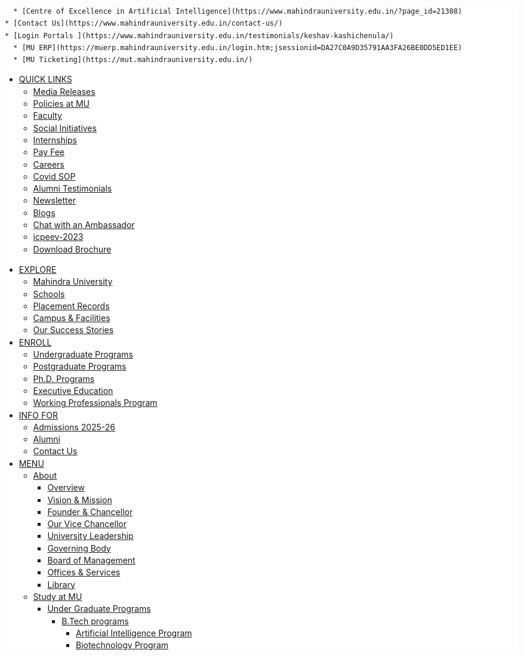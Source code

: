       * [Centre of Excellence in Artificial Intelligence](https://www.mahindrauniversity.edu.in/?page_id=21308)
    * [Contact Us](https://www.mahindrauniversity.edu.in/contact-us/)
    * [Login Portals ](https://www.mahindrauniversity.edu.in/testimonials/keshav-kashichenula/)
      * [MU ERP](https://muerp.mahindrauniversity.edu.in/login.htm;jsessionid=DA27C0A9D35791AA3FA26BE0DD5ED1EE)
      * [MU Ticketing](https://mut.mahindrauniversity.edu.in/)
  * [QUICK LINKS ](https://www.mahindrauniversity.edu.in/testimonials/keshav-kashichenula/)
    * [Media Releases](https://www.mahindrauniversity.edu.in/about-us/media-releases/)
    * [Policies at MU](https://www.mahindrauniversity.edu.in/policies/)
    * [Faculty](https://www.mahindrauniversity.edu.in/faculties/)
    * [Social Initiatives](https://www.mahindrauniversity.edu.in/social-initiatives/)
    * [Internships](https://www.mahindrauniversity.edu.in/placement/internships/)
    * [Pay Fee](https://www.mahindrauniversity.edu.in/pay-fee/)
    * [Careers](https://www.mahindrauniversity.edu.in/careers/)
    * [Covid SOP](https://mahindrauniversity.edu.in/wp-content/uploads/2023/02/covid-sop.pdf)
    * [Alumni Testimonials](https://www.mahindrauniversity.edu.in/testimonials/)
    * [Newsletter](https://www.mahindrauniversity.edu.in/newsletter/)
    * [Blogs](https://www.mahindrauniversity.edu.in/blog/)
    * [Chat with an Ambassador](https://mahindrauniversity.edu.in/sites/chat-with-a-ambassador.html)
    * [icpeev-2023](https://www.mahindrauniversity.edu.in/icpeev-2023/)
    * [Download Brochure](https://mahindrauniversity.edu.in/wp-content/uploads/2023/05/University-Brochure-6-pager-2023-.pdf)


[](https://www.mahindrauniversity.edu.in/testimonials/keshav-kashichenula/) [](https://www.mahindrauniversity.edu.in/testimonials/keshav-kashichenula/)
  * [EXPLORE ](https://www.mahindrauniversity.edu.in/testimonials/keshav-kashichenula/)
    * [Mahindra University](https://www.mahindrauniversity.edu.in/about-us/)
    * [Schools](https://www.mahindrauniversity.edu.in/schools/)
    * [Placement Records](https://www.mahindrauniversity.edu.in/placement/)
    * [Campus & Facilities](https://www.mahindrauniversity.edu.in/life-at-mu/infrastructure-and-facilities/)
    * [Our Success Stories](https://www.mahindrauniversity.edu.in/alumni-success-story/)
  * [ENROLL ](https://www.mahindrauniversity.edu.in/testimonials/keshav-kashichenula/)
    * [Undergraduate Programs](https://www.mahindrauniversity.edu.in/under-graduate-programs/)
    * [Postgraduate Programs](https://www.mahindrauniversity.edu.in/post-graduate-programs/)
    * [Ph.D. Programs](https://www.mahindrauniversity.edu.in/ph-d-programs/)
    * [Executive Education](https://www.mahindrauniversity.edu.in/executive-educations/)
    * [Working Professionals Program](https://www.mahindrauniversity.edu.in/weekend-working-professionals-program/)
  * [INFO FOR ](https://www.mahindrauniversity.edu.in/testimonials/keshav-kashichenula/)
    * [Admissions 2025-26](https://www.mahindrauniversity.edu.in/study-at-mahindra/)
    * [Alumni](https://alumni.mahindrauniversity.edu.in/)
    * [Contact Us](https://www.mahindrauniversity.edu.in/contact-us/)
  * [MENU ](https://www.mahindrauniversity.edu.in/testimonials/keshav-kashichenula/)
    * [About ](https://www.mahindrauniversity.edu.in/testimonials/keshav-kashichenula/)
      * [Overview](https://www.mahindrauniversity.edu.in/about-us/)
      * [Vision & Mission](https://mahindrauniversity.edu.in/about-us/#mission-vision)
      * [Founder & Chancellor](https://www.mahindrauniversity.edu.in/about-anand-mahindra/)
      * [Our Vice Chancellor](https://www.mahindrauniversity.edu.in/about-vice-chancellor/)
      * [University Leadership](https://www.mahindrauniversity.edu.in/about-us/university-leadership/)
      * [Governing Body](https://www.mahindrauniversity.edu.in/about-us/governing-body/)
      * [Board of Management](https://www.mahindrauniversity.edu.in/about-us/board-of-management/)
      * [Offices & Services](https://www.mahindrauniversity.edu.in/testimonials/keshav-kashichenula/)
      * [Library](https://www.mahindrauniversity.edu.in/testimonials/keshav-kashichenula/)
    * [Study at MU ](https://www.mahindrauniversity.edu.in/testimonials/keshav-kashichenula/)
      * [Under Graduate Programs ](https://www.mahindrauniversity.edu.in/testimonials/keshav-kashichenula/)
        * [B.Tech programs ](https://www.mahindrauniversity.edu.in/programs/b-tech/)
          * [Artificial Intelligence Program](https://www.mahindrauniversity.edu.in/programs/b-tech/artificial-intelligence-program/)
          * [Biotechnology Program](https://www.mahindrauniversity.edu.in/programs/b-tech/bio-technology-program/)